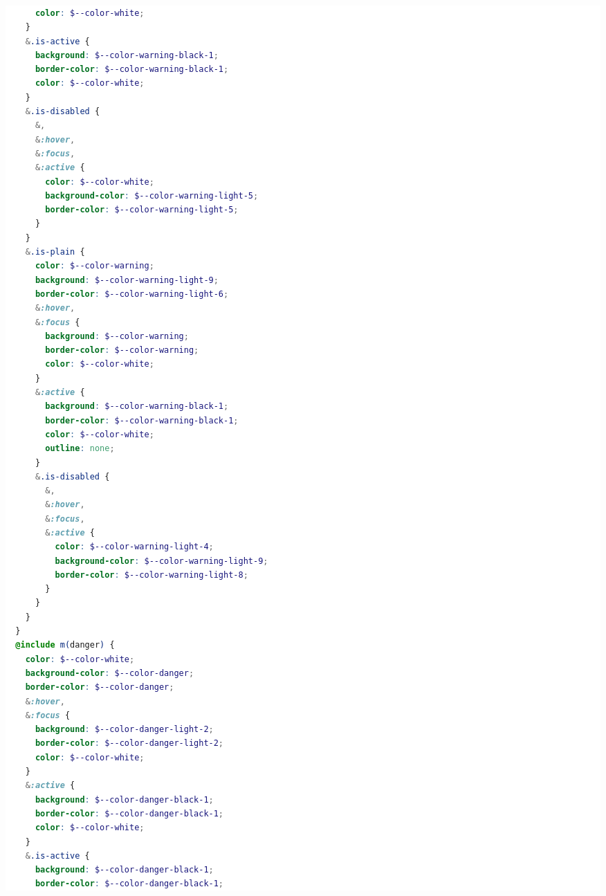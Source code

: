 ```scss
      color: $--color-white;
    }
    &.is-active {
      background: $--color-warning-black-1;
      border-color: $--color-warning-black-1;
      color: $--color-white;
    }
    &.is-disabled {
      &,
      &:hover,
      &:focus,
      &:active {
        color: $--color-white;
        background-color: $--color-warning-light-5;
        border-color: $--color-warning-light-5;
      }
    }
    &.is-plain {
      color: $--color-warning;
      background: $--color-warning-light-9;
      border-color: $--color-warning-light-6;
      &:hover,
      &:focus {
        background: $--color-warning;
        border-color: $--color-warning;
        color: $--color-white;
      }
      &:active {
        background: $--color-warning-black-1;
        border-color: $--color-warning-black-1;
        color: $--color-white;
        outline: none;
      }
      &.is-disabled {
        &,
        &:hover,
        &:focus,
        &:active {
          color: $--color-warning-light-4;
          background-color: $--color-warning-light-9;
          border-color: $--color-warning-light-8;
        }
      }
    }
  }
  @include m(danger) {
    color: $--color-white;
    background-color: $--color-danger;
    border-color: $--color-danger;
    &:hover,
    &:focus {
      background: $--color-danger-light-2;
      border-color: $--color-danger-light-2;
      color: $--color-white;
    }
    &:active {
      background: $--color-danger-black-1;
      border-color: $--color-danger-black-1;
      color: $--color-white;
    }
    &.is-active {
      background: $--color-danger-black-1;
      border-color: $--color-danger-black-1;
```